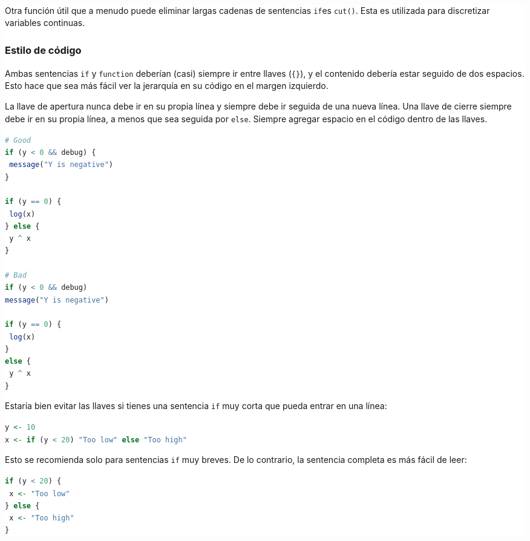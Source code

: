 Otra función útil que a menudo puede eliminar largas cadenas de sentencias `if`es `cut()`. Esta es utilizada para discretizar variables continuas.

### Estilo de código

Ambas sentencias `if` y `function` deberían (casi) siempre ir entre llaves (`{}`), y el contenido debería estar seguido de dos espacios. Esto hace que sea más fácil ver la jerarquía en su código en el margen izquierdo.

La llave de apertura nunca debe ir en su propia línea y siempre debe ir seguida de una nueva línea. Una llave de cierre siempre debe ir en su propia línea, a menos que sea seguida por `else`. Siempre agregar espacio en el código dentro de las llaves.


```r
# Good
if (y < 0 && debug) {
 message("Y is negative")
}

if (y == 0) {
 log(x)
} else {
 y ^ x
}

# Bad
if (y < 0 && debug)
message("Y is negative")

if (y == 0) {
 log(x)
}
else {
 y ^ x
}
```

Estaría bien evitar las llaves si tienes una sentencia `if` muy corta que pueda entrar en una línea:


```r
y <- 10
x <- if (y < 20) "Too low" else "Too high"
```

Esto se recomienda solo para sentencias `if` muy breves. De lo contrario, la sentencia completa es más fácil de leer:


```r
if (y < 20) {
 x <- "Too low"
} else {
 x <- "Too high"
}
```

